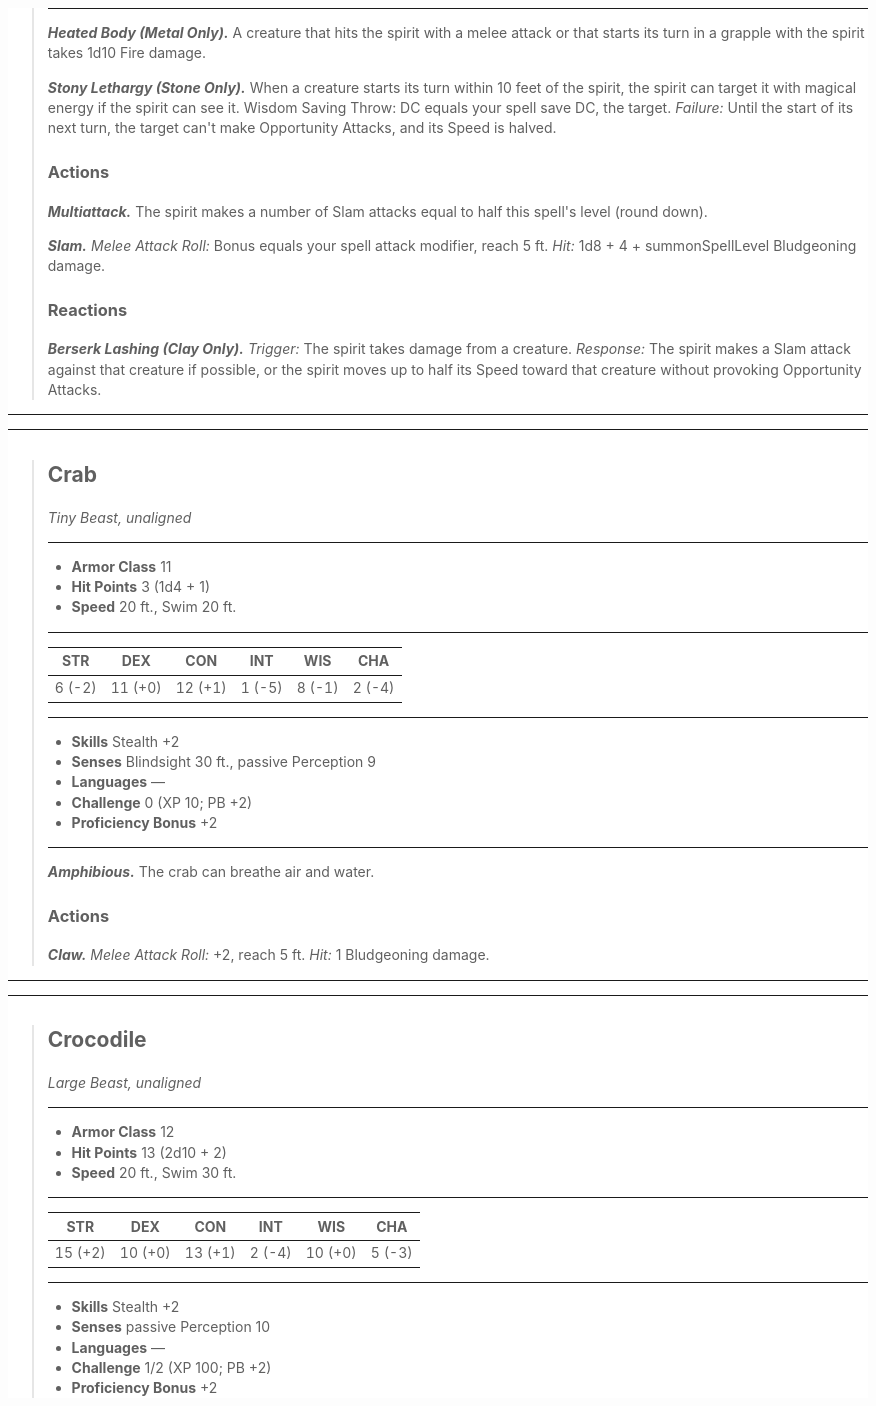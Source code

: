 >___
>***Heated Body (Metal Only).*** A creature that hits the spirit with a melee attack or that starts its turn in a grapple with the spirit takes 1d10 Fire damage.  
>
>***Stony Lethargy (Stone Only).*** When a creature starts its turn within 10 feet of the spirit, the spirit can target it with magical energy if the spirit can see it. Wisdom Saving Throw: DC equals your spell save DC, the target. *Failure:* Until the start of its next turn, the target can't make Opportunity Attacks, and its Speed is halved.  
>
>### Actions
>***Multiattack.*** The spirit makes a number of Slam attacks equal to half this spell's level (round down).  
>
>***Slam.*** *Melee Attack Roll:*  Bonus equals your spell attack modifier, reach 5 ft. *Hit:* 1d8 + 4 + summonSpellLevel Bludgeoning damage.  
>
>### Reactions
>***Berserk Lashing (Clay Only).*** *Trigger:* The spirit takes damage from a creature. *Response:* The spirit makes a Slam attack against that creature if possible, or the spirit moves up to half its Speed toward that creature without provoking Opportunity Attacks.

---

___
>## Crab
>*Tiny Beast, unaligned*
>___
>- **Armor Class** 11
>- **Hit Points** 3 (1d4 + 1)
>- **Speed** 20 ft., Swim 20 ft.
>___
>|STR|DEX|CON|INT|WIS|CHA|
>|:---:|:---:|:---:|:---:|:---:|:---:|
>|6 (-2)|11 (+0)|12 (+1)|1 (-5)|8 (-1)|2 (-4)|
>___
>- **Skills** Stealth +2
>- **Senses** Blindsight 30 ft., passive Perception 9
>- **Languages** —
>- **Challenge** 0 (XP 10; PB +2)
>- **Proficiency Bonus** +2
>___
>***Amphibious.*** The crab can breathe air and water.  
>
>### Actions
>***Claw.*** *Melee Attack Roll:*  +2, reach 5 ft. *Hit:* 1 Bludgeoning damage.

---

___
>## Crocodile
>*Large Beast, unaligned*
>___
>- **Armor Class** 12
>- **Hit Points** 13 (2d10 + 2)
>- **Speed** 20 ft., Swim 30 ft.
>___
>|STR|DEX|CON|INT|WIS|CHA|
>|:---:|:---:|:---:|:---:|:---:|:---:|
>|15 (+2)|10 (+0)|13 (+1)|2 (-4)|10 (+0)|5 (-3)|
>___
>- **Skills** Stealth +2
>- **Senses** passive Perception 10
>- **Languages** —
>- **Challenge** 1/2 (XP 100; PB +2)
>- **Proficiency Bonus** +2
